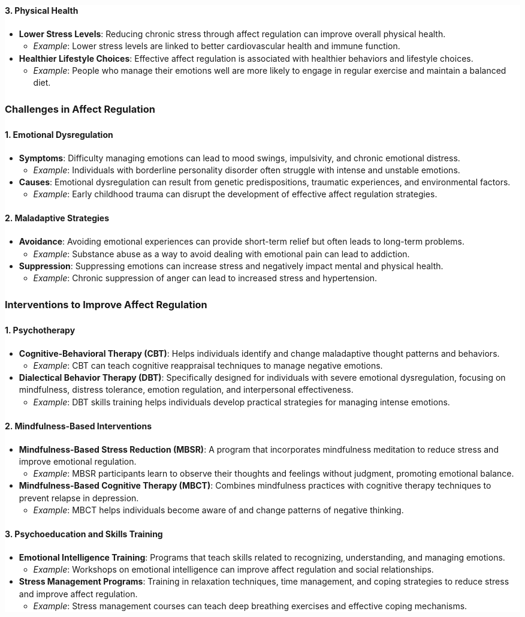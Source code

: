 #### 3. Physical Health
- **Lower Stress Levels**: Reducing chronic stress through affect regulation can improve overall physical health.
  - *Example*: Lower stress levels are linked to better cardiovascular health and immune function.
- **Healthier Lifestyle Choices**: Effective affect regulation is associated with healthier behaviors and lifestyle choices.
  - *Example*: People who manage their emotions well are more likely to engage in regular exercise and maintain a balanced diet.

### Challenges in Affect Regulation

#### 1. Emotional Dysregulation
- **Symptoms**: Difficulty managing emotions can lead to mood swings, impulsivity, and chronic emotional distress.
  - *Example*: Individuals with borderline personality disorder often struggle with intense and unstable emotions.
- **Causes**: Emotional dysregulation can result from genetic predispositions, traumatic experiences, and environmental factors.
  - *Example*: Early childhood trauma can disrupt the development of effective affect regulation strategies.

#### 2. Maladaptive Strategies
- **Avoidance**: Avoiding emotional experiences can provide short-term relief but often leads to long-term problems.
  - *Example*: Substance abuse as a way to avoid dealing with emotional pain can lead to addiction.
- **Suppression**: Suppressing emotions can increase stress and negatively impact mental and physical health.
  - *Example*: Chronic suppression of anger can lead to increased stress and hypertension.

### Interventions to Improve Affect Regulation

#### 1. Psychotherapy
- **Cognitive-Behavioral Therapy (CBT)**: Helps individuals identify and change maladaptive thought patterns and behaviors.
  - *Example*: CBT can teach cognitive reappraisal techniques to manage negative emotions.
- **Dialectical Behavior Therapy (DBT)**: Specifically designed for individuals with severe emotional dysregulation, focusing on mindfulness, distress tolerance, emotion regulation, and interpersonal effectiveness.
  - *Example*: DBT skills training helps individuals develop practical strategies for managing intense emotions.

#### 2. Mindfulness-Based Interventions
- **Mindfulness-Based Stress Reduction (MBSR)**: A program that incorporates mindfulness meditation to reduce stress and improve emotional regulation.
  - *Example*: MBSR participants learn to observe their thoughts and feelings without judgment, promoting emotional balance.
- **Mindfulness-Based Cognitive Therapy (MBCT)**: Combines mindfulness practices with cognitive therapy techniques to prevent relapse in depression.
  - *Example*: MBCT helps individuals become aware of and change patterns of negative thinking.

#### 3. Psychoeducation and Skills Training
- **Emotional Intelligence Training**: Programs that teach skills related to recognizing, understanding, and managing emotions.
  - *Example*: Workshops on emotional intelligence can improve affect regulation and social relationships.
- **Stress Management Programs**: Training in relaxation techniques, time management, and coping strategies to reduce stress and improve affect regulation.
  - *Example*: Stress management courses can teach deep breathing exercises and effective coping mechanisms.
